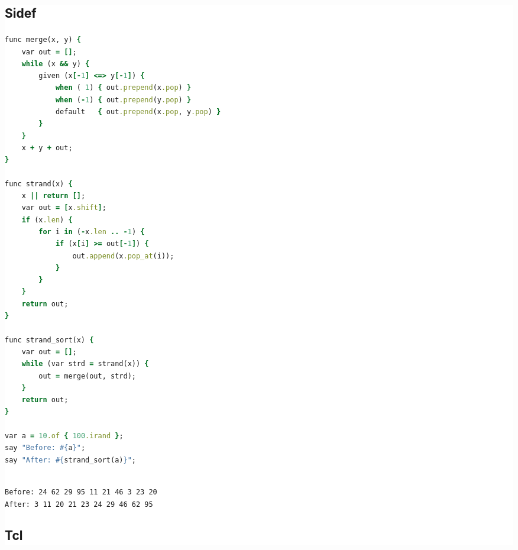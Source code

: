 

## Sidef

```ruby
func merge(x, y) {
    var out = [];
    while (x && y) {
        given (x[-1] <=> y[-1]) {
            when ( 1) { out.prepend(x.pop) }
            when (-1) { out.prepend(y.pop) }
            default   { out.prepend(x.pop, y.pop) }
        }
    }
    x + y + out;
}

func strand(x) {
    x || return [];
    var out = [x.shift];
    if (x.len) {
        for i in (-x.len .. -1) {
            if (x[i] >= out[-1]) {
                out.append(x.pop_at(i));
            }
        }
    }
    return out;
}

func strand_sort(x) {
    var out = [];
    while (var strd = strand(x)) {
        out = merge(out, strd);
    }
    return out;
}

var a = 10.of { 100.irand };
say "Before: #{a}";
say "After: #{strand_sort(a)}";
```


```txt

Before: 24 62 29 95 11 21 46 3 23 20
After: 3 11 20 21 23 24 29 46 62 95

```



## Tcl
